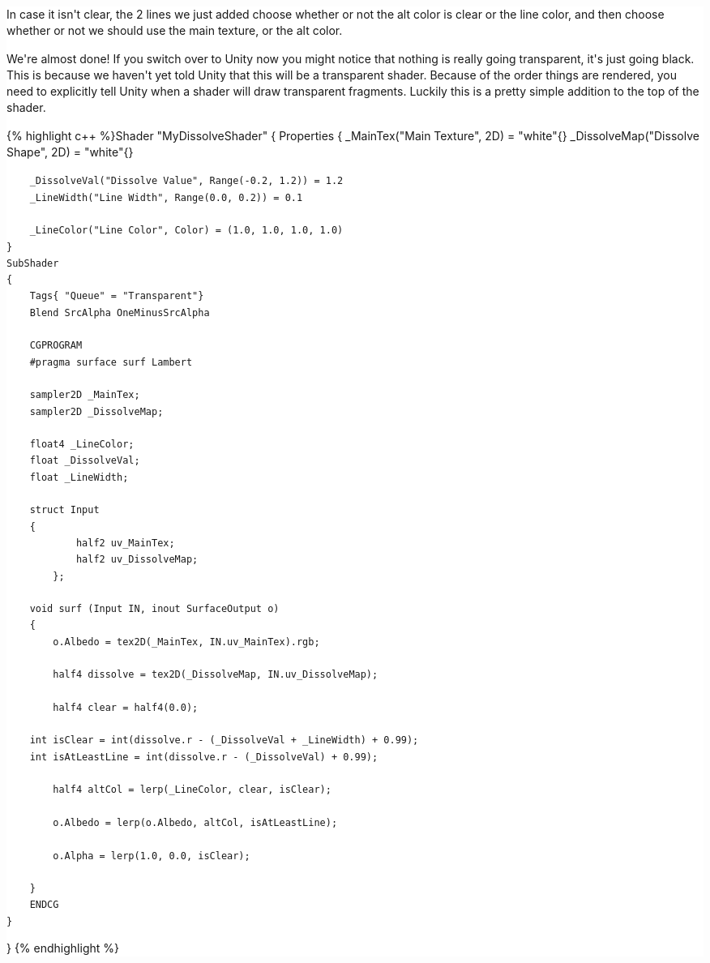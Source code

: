In case it isn't clear, the 2 lines we just added choose whether or not the alt color is clear or the line color, and then choose whether or not we should use the main texture, or the alt color. 

We're almost done! If you switch over to Unity now you might notice that nothing is really going transparent, it's just going black. This is because we haven't yet told Unity that this will be a transparent shader. Because of the order things are rendered, you need to explicitly tell Unity when a shader will draw transparent fragments. Luckily this is a pretty simple addition to the top of the shader. 

{% highlight c++ %}Shader "MyDissolveShader"
{
	Properties
	{
		_MainTex("Main Texture", 2D) = "white"{}
		_DissolveMap("Dissolve Shape", 2D) = "white"{}
		
		_DissolveVal("Dissolve Value", Range(-0.2, 1.2)) = 1.2
		_LineWidth("Line Width", Range(0.0, 0.2)) = 0.1
		
		_LineColor("Line Color", Color) = (1.0, 1.0, 1.0, 1.0)
	}
	SubShader
	{
		Tags{ "Queue" = "Transparent"}
		Blend SrcAlpha OneMinusSrcAlpha
		
		CGPROGRAM
		#pragma surface surf Lambert
		
		sampler2D _MainTex;
		sampler2D _DissolveMap;
		
		float4 _LineColor;
		float _DissolveVal;
		float _LineWidth;
		
		struct Input 
		{
     			half2 uv_MainTex;
     			half2 uv_DissolveMap;
    		};

		void surf (Input IN, inout SurfaceOutput o) 
		{
			o.Albedo = tex2D(_MainTex, IN.uv_MainTex).rgb;

			half4 dissolve = tex2D(_DissolveMap, IN.uv_DissolveMap);

			half4 clear = half4(0.0);

		int isClear = int(dissolve.r - (_DissolveVal + _LineWidth) + 0.99);
		int isAtLeastLine = int(dissolve.r - (_DissolveVal) + 0.99);

			half4 altCol = lerp(_LineColor, clear, isClear);

			o.Albedo = lerp(o.Albedo, altCol, isAtLeastLine);
			
			o.Alpha = lerp(1.0, 0.0, isClear);
			
		}
		ENDCG
	}
}
{% endhighlight %}
